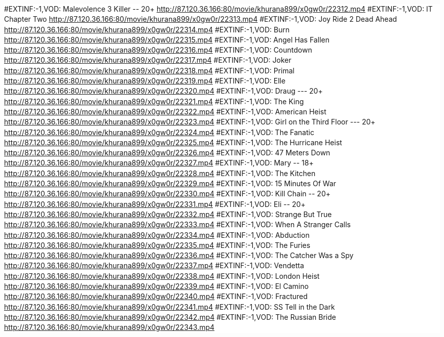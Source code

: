 #EXTINF:-1,VOD: Malevolence 3 Killer  --  20+
http://87.120.36.166:80/movie/khurana899/x0gw0r/22312.mp4
#EXTINF:-1,VOD: IT Chapter Two
http://87.120.36.166:80/movie/khurana899/x0gw0r/22313.mp4
#EXTINF:-1,VOD: Joy Ride 2 Dead Ahead
http://87.120.36.166:80/movie/khurana899/x0gw0r/22314.mp4
#EXTINF:-1,VOD: Burn
http://87.120.36.166:80/movie/khurana899/x0gw0r/22315.mp4
#EXTINF:-1,VOD: Angel Has Fallen
http://87.120.36.166:80/movie/khurana899/x0gw0r/22316.mp4
#EXTINF:-1,VOD: Countdown
http://87.120.36.166:80/movie/khurana899/x0gw0r/22317.mp4
#EXTINF:-1,VOD: Joker
http://87.120.36.166:80/movie/khurana899/x0gw0r/22318.mp4
#EXTINF:-1,VOD: Primal
http://87.120.36.166:80/movie/khurana899/x0gw0r/22319.mp4
#EXTINF:-1,VOD: Elle
http://87.120.36.166:80/movie/khurana899/x0gw0r/22320.mp4
#EXTINF:-1,VOD: Draug  ---  20+
http://87.120.36.166:80/movie/khurana899/x0gw0r/22321.mp4
#EXTINF:-1,VOD: The King
http://87.120.36.166:80/movie/khurana899/x0gw0r/22322.mp4
#EXTINF:-1,VOD: American Heist
http://87.120.36.166:80/movie/khurana899/x0gw0r/22323.mp4
#EXTINF:-1,VOD: Girl on the Third Floor  ---  20+
http://87.120.36.166:80/movie/khurana899/x0gw0r/22324.mp4
#EXTINF:-1,VOD: The Fanatic
http://87.120.36.166:80/movie/khurana899/x0gw0r/22325.mp4
#EXTINF:-1,VOD: The Hurricane Heist
http://87.120.36.166:80/movie/khurana899/x0gw0r/22326.mp4
#EXTINF:-1,VOD: 47 Meters Down
http://87.120.36.166:80/movie/khurana899/x0gw0r/22327.mp4
#EXTINF:-1,VOD: Mary -- 18+
http://87.120.36.166:80/movie/khurana899/x0gw0r/22328.mp4
#EXTINF:-1,VOD: The Kitchen
http://87.120.36.166:80/movie/khurana899/x0gw0r/22329.mp4
#EXTINF:-1,VOD: 15 Minutes Of War
http://87.120.36.166:80/movie/khurana899/x0gw0r/22330.mp4
#EXTINF:-1,VOD: Kill Chain  -- 20+
http://87.120.36.166:80/movie/khurana899/x0gw0r/22331.mp4
#EXTINF:-1,VOD: Eli -- 20+
http://87.120.36.166:80/movie/khurana899/x0gw0r/22332.mp4
#EXTINF:-1,VOD: Strange But True
http://87.120.36.166:80/movie/khurana899/x0gw0r/22333.mp4
#EXTINF:-1,VOD: When A Stranger Calls
http://87.120.36.166:80/movie/khurana899/x0gw0r/22334.mp4
#EXTINF:-1,VOD: Abduction
http://87.120.36.166:80/movie/khurana899/x0gw0r/22335.mp4
#EXTINF:-1,VOD: The Furies
http://87.120.36.166:80/movie/khurana899/x0gw0r/22336.mp4
#EXTINF:-1,VOD: The Catcher Was a Spy
http://87.120.36.166:80/movie/khurana899/x0gw0r/22337.mp4
#EXTINF:-1,VOD: Vendetta
http://87.120.36.166:80/movie/khurana899/x0gw0r/22338.mp4
#EXTINF:-1,VOD: London Heist
http://87.120.36.166:80/movie/khurana899/x0gw0r/22339.mp4
#EXTINF:-1,VOD: El Camino
http://87.120.36.166:80/movie/khurana899/x0gw0r/22340.mp4
#EXTINF:-1,VOD: Fractured
http://87.120.36.166:80/movie/khurana899/x0gw0r/22341.mp4
#EXTINF:-1,VOD: SS Tell in the Dark
http://87.120.36.166:80/movie/khurana899/x0gw0r/22342.mp4
#EXTINF:-1,VOD: The Russian Bride
http://87.120.36.166:80/movie/khurana899/x0gw0r/22343.mp4